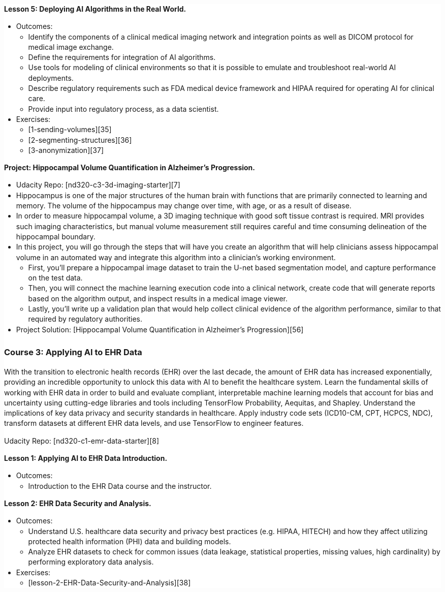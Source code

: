 **Lesson 5: Deploying AI Algorithms in the Real World.** 
- Outcomes:
  - Identify the components of a clinical medical imaging network and integration points as well as DICOM protocol for medical image exchange.
  - Define the requirements for integration of AI algorithms. 
  - Use tools for modeling of clinical environments so that it is possible to emulate and troubleshoot real-world AI deployments.
  - Describe regulatory requirements such as FDA medical device framework and HIPAA required for operating AI for clinical care.
  - Provide input into regulatory process, as a data scientist.
- Exercises:
  - [1-sending-volumes][35] 
  - [2-segmenting-structures][36] 
  - [3-anonymization][37] 

**Project: Hippocampal Volume Quantification in Alzheimer’s Progression.**
- Udacity Repo: [nd320-c3-3d-imaging-starter][7]
- Hippocampus is one of the major structures of the human brain with functions that are primarily connected to learning and memory. The volume of the hippocampus may change over time, with age, or as a result of disease. 
- In order to measure hippocampal volume, a 3D imaging technique with good soft tissue contrast is required. MRI provides such imaging characteristics, but manual volume measurement still requires careful and time consuming delineation of the hippocampal boundary. 
- In this project, you will go through the steps that will have you create an algorithm that will help clinicians assess hippocampal volume in an automated way and integrate this algorithm into a clinician’s working environment. 
  - First, you’ll prepare a hippocampal image dataset to train the U-net based segmentation model, and capture performance on the test data. 
  - Then, you will connect the machine learning execution code into a clinical network, create code that will generate reports based on the algorithm output, and inspect results in a medical image viewer. 
  - Lastly, you’ll write up a validation plan that would help collect clinical evidence of the algorithm performance, similar to that required by regulatory authorities.
- Project Solution: [Hippocampal Volume Quantification in Alzheimer’s Progression][56]

### Course 3: Applying AI to EHR Data
With the transition to electronic health records (EHR) over the last decade, the amount of EHR data has increased exponentially, providing an incredible opportunity to unlock this data with AI to benefit the healthcare system. Learn the fundamental skills of working with EHR data in order to build and evaluate compliant, interpretable machine learning models that account for bias and uncertainty using cutting-edge libraries and tools including TensorFlow Probability, Aequitas, and Shapley. Understand the implications of key data privacy and security standards in healthcare. Apply industry code sets (ICD10-CM, CPT, HCPCS, NDC), transform datasets at different EHR data levels, and use TensorFlow to engineer features.

Udacity Repo: [nd320-c1-emr-data-starter][8]

**Lesson 1: Applying AI to EHR Data Introduction.** 
- Outcomes:
  - Introduction to the EHR Data course and the instructor.

**Lesson 2: EHR Data Security and Analysis.** 
- Outcomes:
  - Understand U.S. healthcare data security and privacy best practices (e.g. HIPAA, HITECH) and how they affect utilizing protected health information (PHI) data and building models.
  - Analyze EHR datasets to check for common issues (data leakage, statistical properties, missing values, high cardinality) by performing exploratory data analysis.
- Exercises:
  - [lesson-2-EHR-Data-Security-and-Analysis][38] 


[//]: # (Links Section)
[//]: # (Links to Repos)
[//]: # (Links to Exercise Solutions)
[//]: # (Links to Project Solutions)